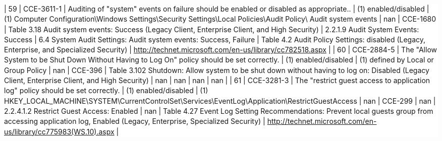 |  59 | CCE-3611-1   | Auditing of "system" events on failure should be enabled or disabled as appropriate..                                                                    | (1) enabled/disabled                                      | (1) Computer Configuration\Windows Settings\Security Settings\Local Policies\Audit Policy\ Audit system events                                                                                                                                                                                                                                          |          nan | CCE-1680      | Table 3.18 Audit system events: Success (Legacy Client, Enterprise Client, and High Security)                                                                                                                                                                                                                                                                         | 2.2.1.9 Audit System Events: Success                                                                                                                                                                             | 6.4 System Audit Settings: Audit system events: Success, Failure                                                                                                                                                                                          | Table 4.2 Audit Policy Settings: disabled (Legacy, Enterprise, and Specialized Security)                                                                                                                                                                                                    | http://technet.microsoft.com/en-us/library/cc782518.aspx                                                    |
|  60 | CCE-2884-5   | The "Allow System to be Shut Down Without Having to Log On" policy should be set correctly.                                                              | (1) enabled/disabled                                      | (1) defined by Local or Group Policy                                                                                                                                                                                                                                                                                                                    |          nan | CCE-396       | Table 3.102 Shutdown: Allow system to be shut down without having to log on: Disabled (Legacy Client, Enterprise Client, and High Security)                                                                                                                                                                                                                           | nan                                                                                                                                                                                                              | nan                                                                                                                                                                                                                                                       | nan                                                                                                                                                                                                                                                                                         | nan                                                                                                         |
|  61 | CCE-3281-3   | The "restrict guest access to application log" policy should be set correctly.                                                                           | (1) enabled/disabled                                      | (1) HKEY_LOCAL_MACHINE\SYSTEM\CurrentControlSet\Services\EventLog\Application\RestrictGuestAccess                                                                                                                                                                                                                                                       |          nan | CCE-299       | nan                                                                                                                                                                                                                                                                                                                                                                   | 2.2.4.1.2 Restrict Guest Access: Enabled                                                                                                                                                                         | nan                                                                                                                                                                                                                                                       | Table 4.27 Event Log Setting Recommendations: Prevent local guests group from accessing application log, Enabled (Legacy, Enterprise, Specialized Security)                                                                                                                                 | http://technet.microsoft.com/en-us/library/cc775983(WS.10).aspx                                             |